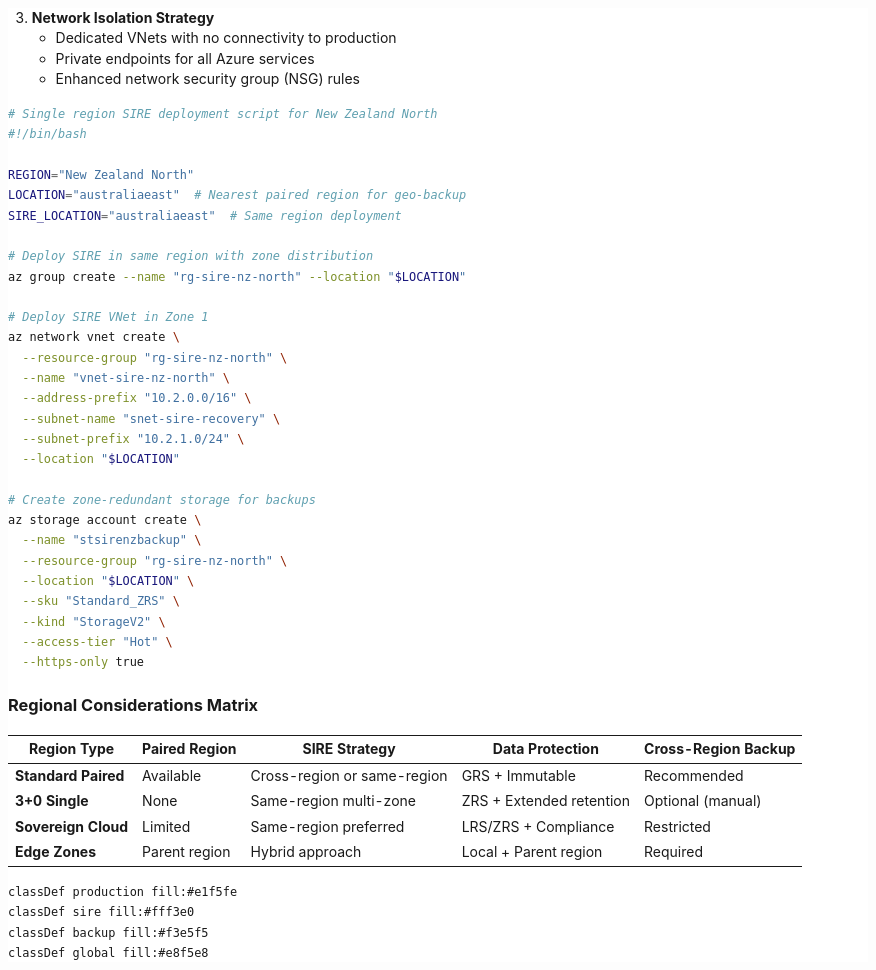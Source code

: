 3. **Network Isolation Strategy**
   - Dedicated VNets with no connectivity to production
   - Private endpoints for all Azure services
   - Enhanced network security group (NSG) rules

```bash
# Single region SIRE deployment script for New Zealand North
#!/bin/bash

REGION="New Zealand North"
LOCATION="australiaeast"  # Nearest paired region for geo-backup
SIRE_LOCATION="australiaeast"  # Same region deployment

# Deploy SIRE in same region with zone distribution
az group create --name "rg-sire-nz-north" --location "$LOCATION"

# Deploy SIRE VNet in Zone 1
az network vnet create \
  --resource-group "rg-sire-nz-north" \
  --name "vnet-sire-nz-north" \
  --address-prefix "10.2.0.0/16" \
  --subnet-name "snet-sire-recovery" \
  --subnet-prefix "10.2.1.0/24" \
  --location "$LOCATION"

# Create zone-redundant storage for backups
az storage account create \
  --name "stsirenzbackup" \
  --resource-group "rg-sire-nz-north" \
  --location "$LOCATION" \
  --sku "Standard_ZRS" \
  --kind "StorageV2" \
  --access-tier "Hot" \
  --https-only true
```

### Regional Considerations Matrix

| Region Type | Paired Region | SIRE Strategy | Data Protection | Cross-Region Backup |
|-------------|---------------|---------------|-----------------|-------------------|
| **Standard Paired** | Available | Cross-region or same-region | GRS + Immutable | Recommended |
| **3+0 Single** | None | Same-region multi-zone | ZRS + Extended retention | Optional (manual) |
| **Sovereign Cloud** | Limited | Same-region preferred | LRS/ZRS + Compliance | Restricted |
| **Edge Zones** | Parent region | Hybrid approach | Local + Parent region | Required |
    
    classDef production fill:#e1f5fe
    classDef sire fill:#fff3e0
    classDef backup fill:#f3e5f5
    classDef global fill:#e8f5e8
    